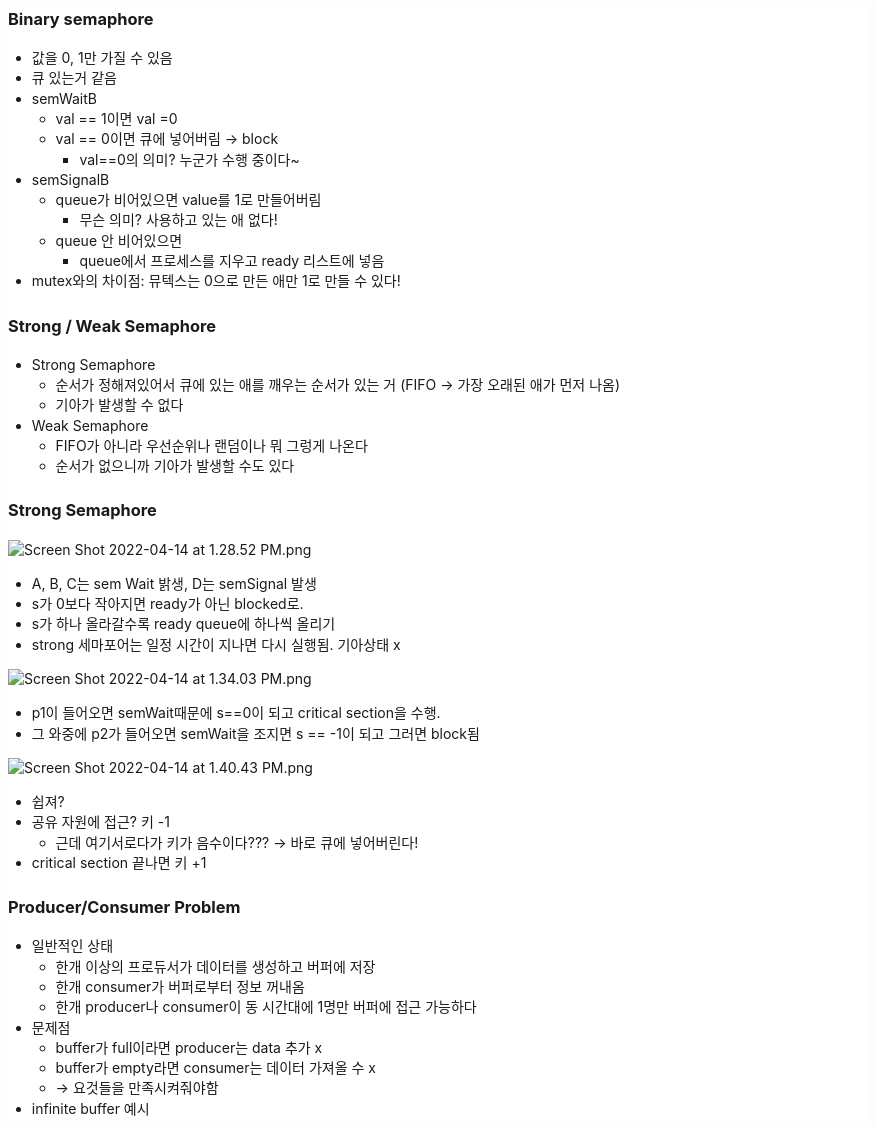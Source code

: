 ### Binary semaphore

- 값을 0, 1만 가질 수 있음
- 큐 있는거 같음
- semWaitB
    - val == 1이면 val =0
    - val == 0이면 큐에 넣어버림 → block
        - val==0의 의미? 누군가 수행 중이다~
- semSignalB
    - queue가 비어있으면 value를 1로 만들어버림
        - 무슨 의미? 사용하고 있는 애 없다!
    - queue 안 비어있으면
        - queue에서 프로세스를 지우고 ready 리스트에 넣음
- mutex와의 차이점: 뮤텍스는 0으로 만든 애만 1로 만들 수 있다!

### Strong / Weak Semaphore

- Strong Semaphore
    - 순서가 정해져있어서 큐에 있는 애를 깨우는 순서가 있는 거 (FIFO → 가장 오래된 애가 먼저 나옴)
    - 기아가 발생할 수 없다
- Weak Semaphore
    - FIFO가 아니라 우선순위나 랜덤이나 뭐 그렁게 나온다
    - 순서가 없으니까 기아가 발생할 수도 있다
    

### Strong Semaphore

![Screen Shot 2022-04-14 at 1.28.52 PM.png](Concurrenc%20a69fb/Screen_Shot_2022-04-14_at_1.28.52_PM.png)

- A, B, C는 sem Wait 밝생, D는 semSignal 발생
- s가 0보다 작아지면 ready가 아닌 blocked로.
- s가 하나 올라갈수록 ready queue에 하나씩 올리기
- strong 세마포어는 일정 시간이 지나면 다시 실행됨. 기아상태 x

![Screen Shot 2022-04-14 at 1.34.03 PM.png](Concurrenc%20a69fb/Screen_Shot_2022-04-14_at_1.34.03_PM.png)

- p1이 들어오면 semWait때문에 s==0이 되고 critical section을 수행.
- 그 와중에 p2가 들어오면 semWait을 조지면 s == -1이 되고 그러면 block됨

![Screen Shot 2022-04-14 at 1.40.43 PM.png](Concurrenc%20a69fb/Screen_Shot_2022-04-14_at_1.40.43_PM.png)

- 쉽져?
- 공유 자원에 접근? 키 -1
    - 근데 여기서로다가 키가 음수이다??? → 바로 큐에 넣어버린다!
- critical section 끝나면  키 +1

### Producer/Consumer Problem

- 일반적인 상태
    - 한개 이상의 프로듀서가 데이터를 생성하고 버퍼에 저장
    - 한개 consumer가 버퍼로부터 정보 꺼내옴
    - 한개 producer나 consumer이 동 시간대에 1명만 버퍼에 접근 가능하다
- 문제점
    - buffer가 full이라면 producer는 data 추가 x
    - buffer가 empty라면 consumer는 데이터 가져올 수 x
    - → 요것들을 만족시켜줘야함
- infinite buffer 예시
    